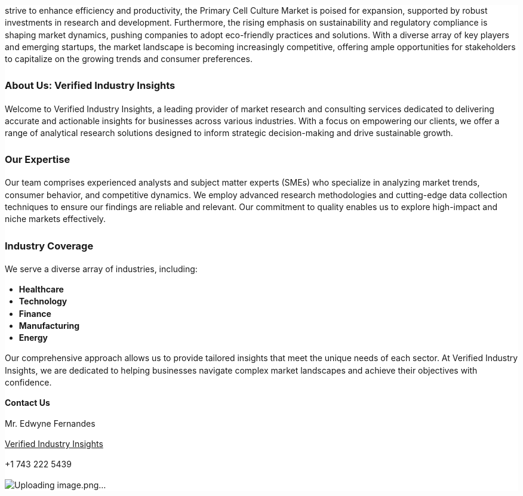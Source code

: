 strive to enhance efficiency and productivity, the Primary Cell Culture Market is poised for expansion, supported by robust investments in research and development. Furthermore, the rising emphasis on sustainability and regulatory compliance is shaping market dynamics, pushing companies to adopt eco-friendly practices and solutions. With a diverse array of key players and emerging startups, the market landscape is becoming increasingly competitive, offering ample opportunities for stakeholders to capitalize on the growing trends and consumer preferences.</p><h3>About Us: Verified Industry Insights</h3><p>Welcome to Verified Industry Insights, a leading provider of market research and consulting services dedicated to delivering accurate and actionable insights for businesses across various industries. With a focus on empowering our clients, we offer a range of analytical research solutions designed to inform strategic decision-making and drive sustainable growth.</p><h3>Our Expertise</h3><p>Our team comprises experienced analysts and subject matter experts (SMEs) who specialize in analyzing market trends, consumer behavior, and competitive dynamics. We employ advanced research methodologies and cutting-edge data collection techniques to ensure our findings are reliable and relevant. Our commitment to quality enables us to explore high-impact and niche markets effectively.</p><h3>Industry Coverage</h3><p>We serve a diverse array of industries, including:</p><ul><li><strong>Healthcare</strong></li><li><strong>Technology</strong></li><li><strong>Finance</strong></li><li><strong>Manufacturing</strong></li><li><strong>Energy</strong></li></ul><p>Our comprehensive approach allows us to provide tailored insights that meet the unique needs of each sector. At Verified Industry Insights, we are dedicated to helping businesses navigate complex market landscapes and achieve their objectives with confidence.</p><p><strong>Contact Us</strong></p><p>Mr. Edwyne Fernandes</p><p><a href="https://www.verifiedindustryinsights.com/">Verified Industry Insights</a></p><p>+1 743 222 5439</p>
![Uploading image.png…]()
